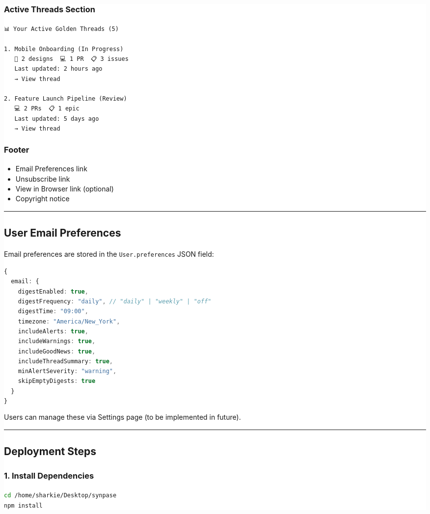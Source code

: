### Active Threads Section
```
📊 Your Active Golden Threads (5)

1. Mobile Onboarding (In Progress)
   🎨 2 designs  💻 1 PR  📋 3 issues
   Last updated: 2 hours ago
   → View thread

2. Feature Launch Pipeline (Review)
   💻 2 PRs  📋 1 epic
   Last updated: 5 days ago
   → View thread
```

### Footer
- Email Preferences link
- Unsubscribe link
- View in Browser link (optional)
- Copyright notice

---

## User Email Preferences

Email preferences are stored in the `User.preferences` JSON field:

```typescript
{
  email: {
    digestEnabled: true,
    digestFrequency: "daily", // "daily" | "weekly" | "off"
    digestTime: "09:00",
    timezone: "America/New_York",
    includeAlerts: true,
    includeWarnings: true,
    includeGoodNews: true,
    includeThreadSummary: true,
    minAlertSeverity: "warning",
    skipEmptyDigests: true
  }
}
```

Users can manage these via Settings page (to be implemented in future).

---

## Deployment Steps

### 1. Install Dependencies
```bash
cd /home/sharkie/Desktop/synpase
npm install
```
